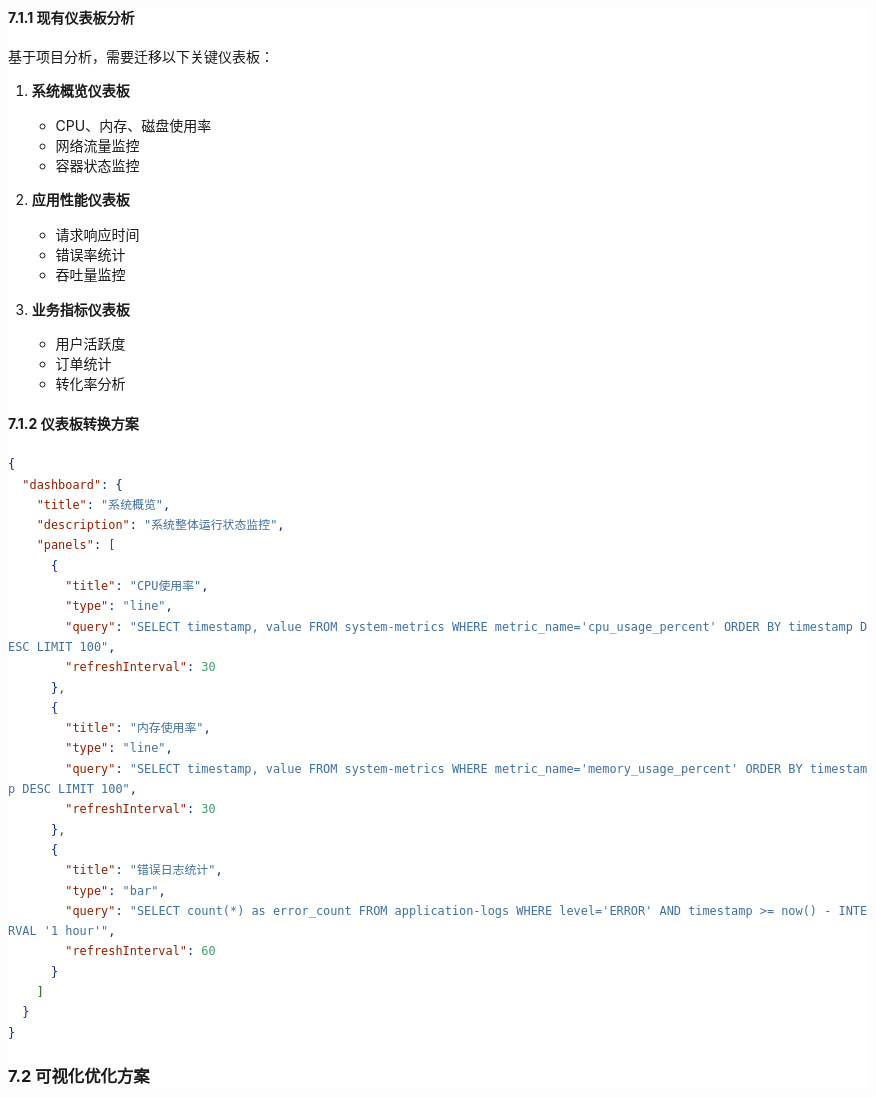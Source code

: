 #### 7.1.1 现有仪表板分析

基于项目分析，需要迁移以下关键仪表板：

1. **系统概览仪表板**
   - CPU、内存、磁盘使用率
   - 网络流量监控
   - 容器状态监控

2. **应用性能仪表板**
   - 请求响应时间
   - 错误率统计
   - 吞吐量监控

3. **业务指标仪表板**
   - 用户活跃度
   - 订单统计
   - 转化率分析

#### 7.1.2 仪表板转换方案

```json
{
  "dashboard": {
    "title": "系统概览",
    "description": "系统整体运行状态监控",
    "panels": [
      {
        "title": "CPU使用率",
        "type": "line",
        "query": "SELECT timestamp, value FROM system-metrics WHERE metric_name='cpu_usage_percent' ORDER BY timestamp DESC LIMIT 100",
        "refreshInterval": 30
      },
      {
        "title": "内存使用率",
        "type": "line", 
        "query": "SELECT timestamp, value FROM system-metrics WHERE metric_name='memory_usage_percent' ORDER BY timestamp DESC LIMIT 100",
        "refreshInterval": 30
      },
      {
        "title": "错误日志统计",
        "type": "bar",
        "query": "SELECT count(*) as error_count FROM application-logs WHERE level='ERROR' AND timestamp >= now() - INTERVAL '1 hour'",
        "refreshInterval": 60
      }
    ]
  }
}
```

### 7.2 可视化优化方案
